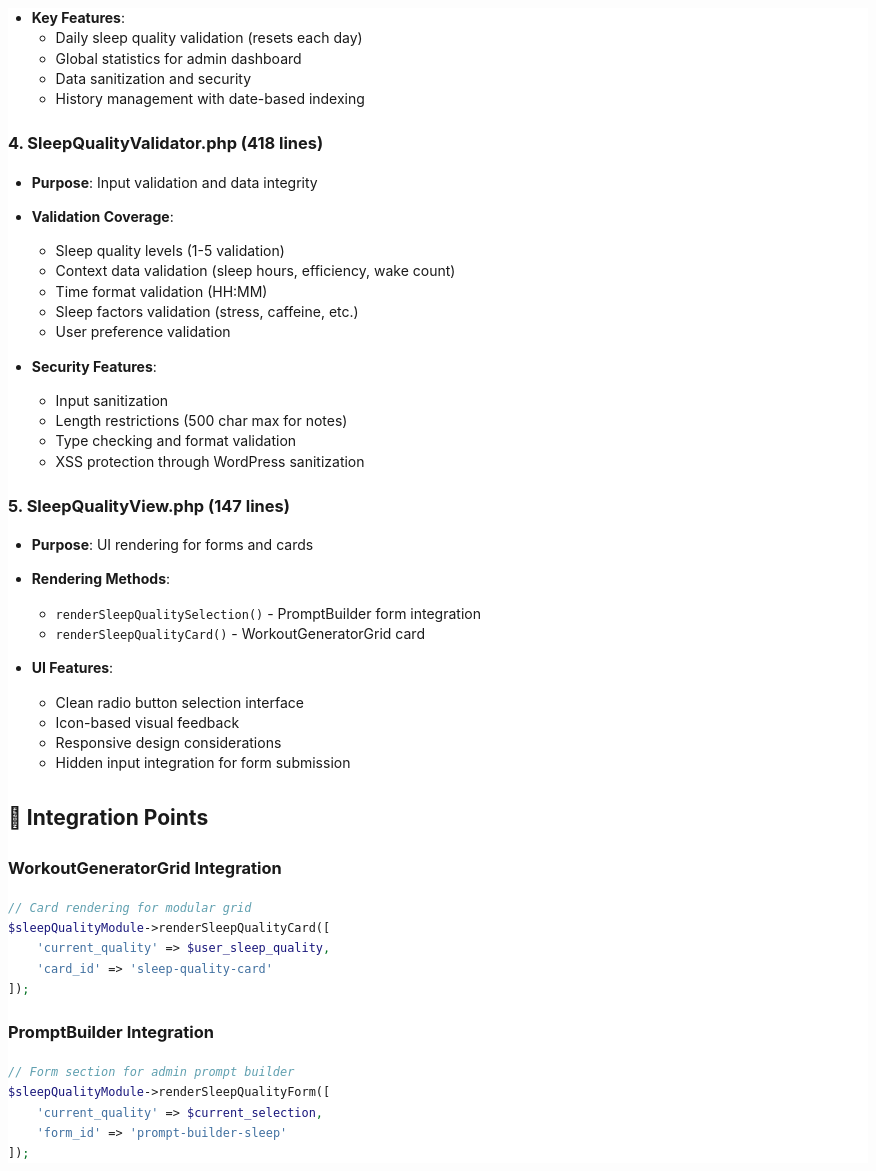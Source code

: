 - **Key Features**:
  - Daily sleep quality validation (resets each day)
  - Global statistics for admin dashboard
  - Data sanitization and security
  - History management with date-based indexing

### **4. SleepQualityValidator.php (418 lines)**
- **Purpose**: Input validation and data integrity
- **Validation Coverage**:
  - Sleep quality levels (1-5 validation)
  - Context data validation (sleep hours, efficiency, wake count)
  - Time format validation (HH:MM)
  - Sleep factors validation (stress, caffeine, etc.)
  - User preference validation

- **Security Features**:
  - Input sanitization
  - Length restrictions (500 char max for notes)
  - Type checking and format validation
  - XSS protection through WordPress sanitization

### **5. SleepQualityView.php (147 lines)**
- **Purpose**: UI rendering for forms and cards
- **Rendering Methods**:
  - `renderSleepQualitySelection()` - PromptBuilder form integration
  - `renderSleepQualityCard()` - WorkoutGeneratorGrid card

- **UI Features**:
  - Clean radio button selection interface
  - Icon-based visual feedback
  - Responsive design considerations
  - Hidden input integration for form submission

## 🔧 **Integration Points**

### **WorkoutGeneratorGrid Integration**
```php
// Card rendering for modular grid
$sleepQualityModule->renderSleepQualityCard([
    'current_quality' => $user_sleep_quality,
    'card_id' => 'sleep-quality-card'
]);
```

### **PromptBuilder Integration**
```php
// Form section for admin prompt builder
$sleepQualityModule->renderSleepQualityForm([
    'current_quality' => $current_selection,
    'form_id' => 'prompt-builder-sleep'
]);
```

